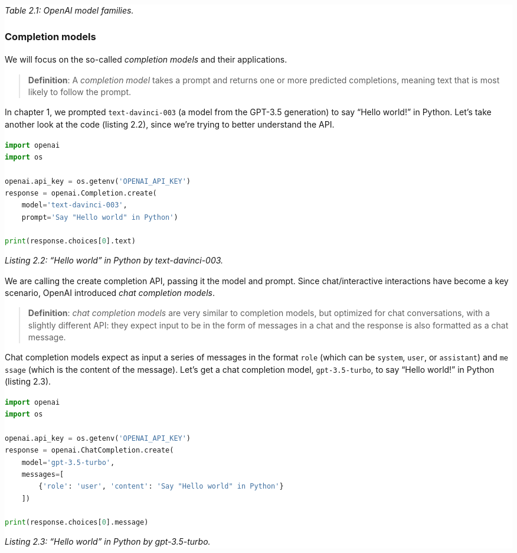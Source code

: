 
*Table 2.1: OpenAI model families.*

### Completion models

We will focus on the so-called *completion models* and their applications.

> **Definition**: A *completion model* takes a prompt and returns one or more
predicted completions, meaning text that is most likely to follow the prompt.

In chapter 1, we prompted `text-davinci-003` (a model from the GPT-3.5
generation) to say “Hello world!” in Python. Let’s take another look at the code
(listing 2.2), since we’re trying to better understand the API.

```python
import openai
import os

openai.api_key = os.getenv('OPENAI_API_KEY')
response = openai.Completion.create(
    model='text-davinci-003',
    prompt='Say "Hello world" in Python')

print(response.choices[0].text)
```

*Listing 2.2: “Hello world” in Python by text-davinci-003.*

We are calling the create completion API, passing it the model and prompt. Since
chat/interactive interactions have become a key scenario, OpenAI introduced
*chat completion models*.

> **Definition**: *chat completion models* are very similar to completion
models, but optimized for chat conversations, with a slightly different API:
they expect input to be in the form of messages in a chat and the response is
also formatted as a chat message.

Chat completion models expect as input a series of messages in the format `role`
(which can be `system`, `user`, or `assistant`) and `message` (which is the
content of the message). Let’s get a chat completion model, `gpt-3.5-turbo`, to
say “Hello world!” in Python (listing 2.3).

```python
import openai
import os

openai.api_key = os.getenv('OPENAI_API_KEY')
response = openai.ChatCompletion.create(
    model='gpt-3.5-turbo',
    messages=[
        {'role': 'user', 'content': 'Say "Hello world" in Python'}
    ])

print(response.choices[0].message)
```

*Listing 2.3: “Hello world” in Python by gpt-3.5-turbo.*


[^1]: The OpenAI cookbook provides a recipe for token counting for this type of
[^2]: This is true when leveraging large language models in production, with
